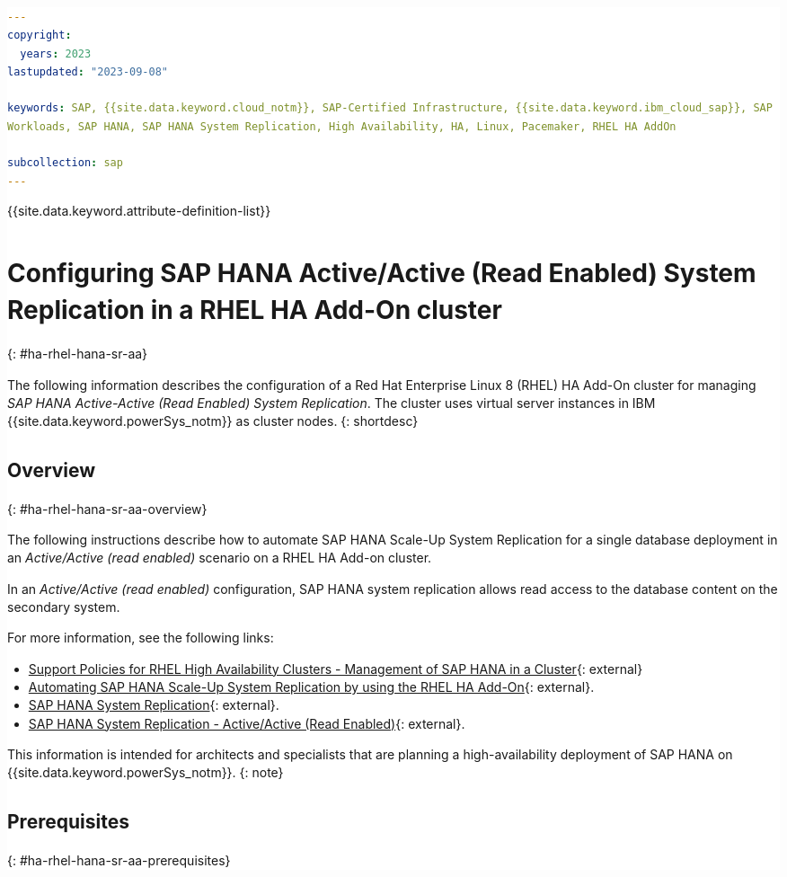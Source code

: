 ```yaml
---
copyright:
  years: 2023
lastupdated: "2023-09-08"

keywords: SAP, {{site.data.keyword.cloud_notm}}, SAP-Certified Infrastructure, {{site.data.keyword.ibm_cloud_sap}}, SAP Workloads, SAP HANA, SAP HANA System Replication, High Availability, HA, Linux, Pacemaker, RHEL HA AddOn

subcollection: sap
---
```


{{site.data.keyword.attribute-definition-list}}

# Configuring SAP HANA Active/Active (Read Enabled) System Replication in a RHEL HA Add-On cluster
{: #ha-rhel-hana-sr-aa}

The following information describes the configuration of a Red Hat Enterprise Linux 8 (RHEL) HA Add-On cluster for managing *SAP HANA Active-Active (Read Enabled) System Replication*.
The cluster uses virtual server instances in IBM {{site.data.keyword.powerSys_notm}} as cluster nodes.
{: shortdesc}

## Overview
{: #ha-rhel-hana-sr-aa-overview}

The following instructions describe how to automate SAP HANA Scale-Up System Replication for a single database deployment in an *Active/Active (read enabled)* scenario on a RHEL HA Add-on cluster.

In an *Active/Active (read enabled)* configuration, SAP HANA system replication allows read access to the database content on the secondary system.

For more information, see the following links:

- [Support Policies for RHEL High Availability Clusters - Management of SAP HANA in a Cluster](https://access.redhat.com/articles/3397471){: external}
- [Automating SAP HANA Scale-Up System Replication by using the RHEL HA Add-On](https://access.redhat.com/articles/3004101){: external}.
- [SAP HANA System Replication](https://help.sap.com/docs/SAP_HANA_PLATFORM/4e9b18c116aa42fc84c7dbfd02111aba/afac7100bc6d47729ae8eae32da5fdec.html){: external}.
- [SAP HANA System Replication - Active/Active (Read Enabled)](https://help.sap.com/docs/SAP_HANA_PLATFORM/6b94445c94ae495c83a19646e7c3fd56/fe5fc53706a34048bf4a3a93a5d7c866.html){: external}.

This information is intended for architects and specialists that are planning a high-availability deployment of SAP HANA on {{site.data.keyword.powerSys_notm}}.
{: note}

## Prerequisites
{: #ha-rhel-hana-sr-aa-prerequisites}
